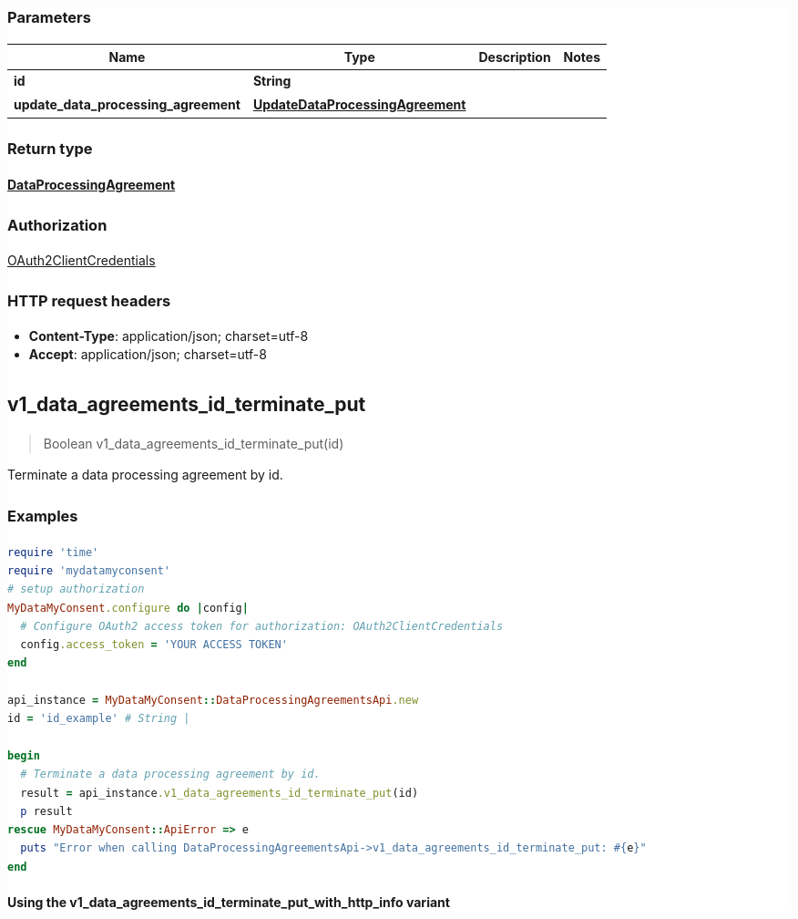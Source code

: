 ### Parameters

| Name | Type | Description | Notes |
| ---- | ---- | ----------- | ----- |
| **id** | **String** |  |  |
| **update_data_processing_agreement** | [**UpdateDataProcessingAgreement**](UpdateDataProcessingAgreement.md) |  |  |

### Return type

[**DataProcessingAgreement**](DataProcessingAgreement.md)

### Authorization

[OAuth2ClientCredentials](../README.md#OAuth2ClientCredentials)

### HTTP request headers

- **Content-Type**: application/json; charset=utf-8
- **Accept**: application/json; charset=utf-8


## v1_data_agreements_id_terminate_put

> Boolean v1_data_agreements_id_terminate_put(id)

Terminate a data processing agreement by id.

### Examples

```ruby
require 'time'
require 'mydatamyconsent'
# setup authorization
MyDataMyConsent.configure do |config|
  # Configure OAuth2 access token for authorization: OAuth2ClientCredentials
  config.access_token = 'YOUR ACCESS TOKEN'
end

api_instance = MyDataMyConsent::DataProcessingAgreementsApi.new
id = 'id_example' # String | 

begin
  # Terminate a data processing agreement by id.
  result = api_instance.v1_data_agreements_id_terminate_put(id)
  p result
rescue MyDataMyConsent::ApiError => e
  puts "Error when calling DataProcessingAgreementsApi->v1_data_agreements_id_terminate_put: #{e}"
end
```

#### Using the v1_data_agreements_id_terminate_put_with_http_info variant
